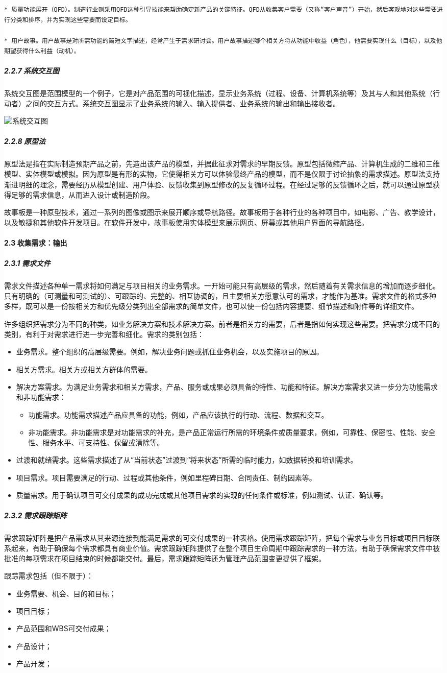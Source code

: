     * 质量功能展开（QFD）。制造行业则采用QFD这种引导技能来帮助确定新产品的关键特征。QFD从收集客户需要（又称“客户声音”）开始，然后客观地对这些需要进行分类和排序，并为实现这些需要而设定目标。

    * 用户故事。用户故事是对所需功能的简短文字描述，经常产生于需求研讨会。用户故事描述哪个相关方将从功能中收益（角色），他需要实现什么（目标），以及他期望获得什么利益（动机）。

##### 2.2.7 系统交互图

系统交互图是范围模型的一个例子，它是对产品范围的可视化描述，显示业务系统（过程、设备、计算机系统等）及其与人和其他系统（行动者）之间的交互方式。系统交互图显示了业务系统的输入、输入提供者、业务系统的输出和输出接收者。

![系统交互图](/images/pmp-5/5-6.png)

##### 2.2.8 原型法

原型法是指在实际制造预期产品之前，先造出该产品的模型，并据此征求对需求的早期反馈。原型包括微缩产品、计算机生成的二维和三维模型、实体模型或模拟。因为原型是有形的实物，它使得相关方可以体验最终产品的模型，而不是仅限于讨论抽象的需求描述。原型法支持渐进明细的理念，需要经历从模型创建、用户体验、反馈收集到原型修改的反复循环过程。在经过足够的反馈循环之后，就可以通过原型获得足够的需求信息，从而进入设计或制造阶段。

故事板是一种原型技术，通过一系列的图像或图示来展开顺序或导航路径。故事板用于各种行业的各种项目中，如电影、广告、教学设计，以及敏捷和其他软件开发项目。在软件开发中，故事板使用实体模型来展示网页、屏幕或其他用户界面的导航路径。

#### 2.3 收集需求：输出

##### 2.3.1 需求文件

需求文件描述各种单一需求将如何满足与项目相关的业务需求。一开始可能只有高层级的需求，然后随着有关需求信息的增加而逐步细化。只有明确的（可测量和可测试的）、可跟踪的、完整的、相互协调的，且主要相关方愿意认可的需求，才能作为基准。需求文件的格式多种多样，既可以是一份按相关方和优先级分类列出全部需求的简单文件，也可以使一份包括内容提要、细节描述和附件等的详细文件。

许多组织把需求分为不同的种类，如业务解决方案和技术解决方案。前者是相关方的需要，后者是指如何实现这些需要。把需求分成不同的类别，有利于对需求进行进一步完善和细化。需求的类别包括：

* 业务需求。整个组织的高层级需要。例如，解决业务问题或抓住业务机会，以及实施项目的原因。

* 相关方需求。相关方或相关方群体的需要。

* 解决方案需求。为满足业务需求和相关方需求，产品、服务或成果必须具备的特性、功能和特征。解决方案需求又进一步分为功能需求和非功能需求：

    * 功能需求。功能需求描述产品应具备的功能，例如，产品应该执行的行动、流程、数据和交互。

    * 非功能需求。非功能需求是对功能需求的补充，是产品正常运行所需的环境条件或质量要求，例如，可靠性、保密性、性能、安全性、服务水平、可支持性、保留或清除等。

* 过渡和就绪需求。这些需求描述了从“当前状态”过渡到“将来状态”所需的临时能力，如数据转换和培训需求。

* 项目需求。项目需要满足的行动、过程或其他条件，例如里程碑日期、合同责任、制约因素等。

* 质量需求。用于确认项目可交付成果的成功完成或其他项目需求的实现的任何条件或标准，例如测试、认证、确认等。

##### 2.3.2 需求跟踪矩阵

需求跟踪矩阵是把产品需求从其来源连接到能满足需求的可交付成果的一种表格。使用需求跟踪矩阵，把每个需求与业务目标或项目目标联系起来，有助于确保每个需求都具有商业价值。需求跟踪矩阵提供了在整个项目生命周期中跟踪需求的一种方法，有助于确保需求文件中被批准的每项需求在项目结束的时候都能交付。最后，需求跟踪矩阵还为管理产品范围变更提供了框架。

跟踪需求包括（但不限于）：

* 业务需要、机会、目的和目标；

* 项目目标；

* 产品范围和WBS可交付成果；

* 产品设计；

* 产品开发；

